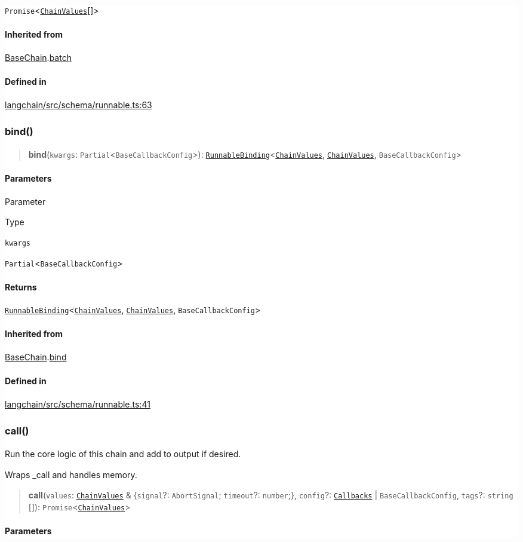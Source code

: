 `Promise`<[`ChainValues`](/docs/api/schema/types/ChainValues)\[\]\>

#### Inherited from[](#inherited-from-19 "Direct link to Inherited from")

[BaseChain](/docs/api/chains/classes/BaseChain).[batch](/docs/api/chains/classes/BaseChain#batch)

#### Defined in[](#defined-in-34 "Direct link to Defined in")

[langchain/src/schema/runnable.ts:63](https://github.com/hwchase17/langchainjs/blob/1c1274d/langchain/src/schema/runnable.ts#L63)

### bind()[](#bind "Direct link to bind()")

> **bind**(`kwargs`: `Partial`<`BaseCallbackConfig`\>): [`RunnableBinding`](/docs/api/schema_runnable/classes/RunnableBinding)<[`ChainValues`](/docs/api/schema/types/ChainValues), [`ChainValues`](/docs/api/schema/types/ChainValues), `BaseCallbackConfig`\>

#### Parameters[](#parameters-7 "Direct link to Parameters")

Parameter

Type

`kwargs`

`Partial`<`BaseCallbackConfig`\>

#### Returns[](#returns-14 "Direct link to Returns")

[`RunnableBinding`](/docs/api/schema_runnable/classes/RunnableBinding)<[`ChainValues`](/docs/api/schema/types/ChainValues), [`ChainValues`](/docs/api/schema/types/ChainValues), `BaseCallbackConfig`\>

#### Inherited from[](#inherited-from-20 "Direct link to Inherited from")

[BaseChain](/docs/api/chains/classes/BaseChain).[bind](/docs/api/chains/classes/BaseChain#bind)

#### Defined in[](#defined-in-35 "Direct link to Defined in")

[langchain/src/schema/runnable.ts:41](https://github.com/hwchase17/langchainjs/blob/1c1274d/langchain/src/schema/runnable.ts#L41)

### call()[](#call "Direct link to call()")

Run the core logic of this chain and add to output if desired.

Wraps \_call and handles memory.

> **call**(`values`: [`ChainValues`](/docs/api/schema/types/ChainValues) & {`signal`?: `AbortSignal`; `timeout`?: `number`;}, `config`?: [`Callbacks`](/docs/api/callbacks/types/Callbacks) | `BaseCallbackConfig`, `tags`?: `string`\[\]): `Promise`<[`ChainValues`](/docs/api/schema/types/ChainValues)\>

#### Parameters[](#parameters-8 "Direct link to Parameters")
